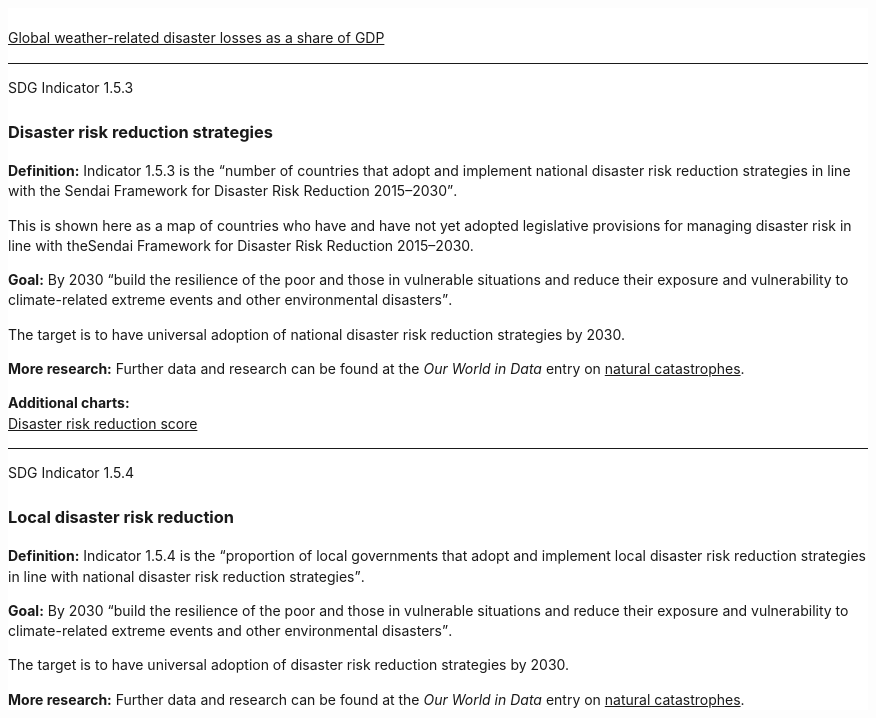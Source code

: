 <br><a href="https://ourworldindata.org/grapher/weather-losses-share-gdp">Global weather-related disaster losses as a share of GDP</a>
        </div>
        <div class="col-md">
            <iframe src="https://ourworldindata.org/grapher/direct-disaster-loss-as-a-share-of-gdp" style="width: 100%; height: 600px; border: 0px none;"></iframe>
            <iframe src="https://ourworldindata.org/grapher/global-disaster-losses-gdp-share" style="width: 100%; height: 600px; border: 0px none;">
</iframe>
           <iframe src="https://ourworldindata.org/grapher/economic-losses-from-disasters-share-gdp" style="width: 100%; height: 600px; border: 0px none;"></iframe>
        </div>
    </div>
</div>

<hr>

<div class="indicator" id="1.5.3">
    <div class="row">
        <div class="col-md">
            <span>SDG Indicator 1.5.3</span>
            <h3>Disaster risk reduction strategies</h3>
            <p><strong>Definition:</strong> Indicator 1.5.3 is the <q>number of countries that adopt and implement national disaster risk reduction strategies in line with the Sendai Framework for Disaster Risk Reduction 2015–2030</q>.
<p>This is shown here as a map of countries who have and have not yet adopted legislative provisions for managing disaster risk in line with theSendai Framework for Disaster Risk Reduction 2015–2030.</p>
            <p><strong>Goal:</strong> By 2030 <q>build the resilience of the poor and those in vulnerable situations and reduce their exposure and vulnerability to climate-related extreme events and other environmental disasters</q>.<p>The target is to have universal adoption of national disaster risk reduction strategies by 2030.</p>
           <p><strong>More research:</strong> Further data and research can be found at the <i>Our World in Data</i> entry on <a href="https://ourworldindata.org/natural-catastrophes">natural catastrophes</a>.</p>
            <p><strong>Additional charts:</strong>
<br><a href="https://ourworldindata.org/grapher/disaster-risk-reduction-progress">Disaster risk reduction score</a>
        </div>
        <div class="col-md">
            <iframe src="https://ourworldindata.org/grapher/legislative-provisions-for-managing-disaster-risk" style="width: 100%; height: 600px; border: 0px none;"></iframe>
        </div>
    </div>
</div>

<hr>

<div class="indicator" id="1.5.4">
    <div class="row">
        <div class="col-md">
            <span>SDG Indicator 1.5.4</span>
            <h3>Local disaster risk reduction</h3>
            <p><strong>Definition:</strong> Indicator 1.5.4 is the <q>proportion of local governments that adopt and implement local disaster risk reduction strategies in line with national disaster risk reduction strategies</q>.</p>
            <p><strong>Goal:</strong> By 2030 <q>build the resilience of the poor and those in vulnerable situations and reduce their exposure and vulnerability to climate-related extreme events and other environmental disasters</q>.<p>The target is to have universal adoption of disaster risk reduction strategies by 2030.</p>
            <p><strong>More research:</strong> Further data and research can be found at the <i>Our World in Data</i> entry on <a href="https://ourworldindata.org/natural-catastrophes">natural catastrophes</a>.</p>
        </div>
